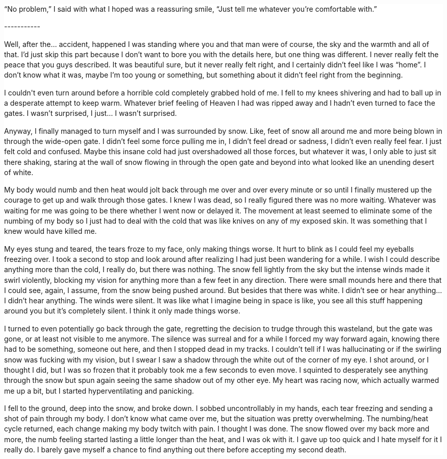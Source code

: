 “No problem,” I said with what I hoped was a reassuring smile, “Just tell me whatever you’re comfortable with.”

\-----------

Well, after the… accident, happened I was standing where you and that man were of course, the sky and the warmth and all of that. I’d just skip this part because I don’t want to bore you with the details here, but one thing was different. I never really felt the peace that you guys described. It was beautiful sure, but it never really felt right, and I certainly didn’t feel like I was “home”. I don’t know what it was, maybe I’m too young or something, but something about it didn’t feel right from the beginning.

I couldn't even turn around before a horrible cold completely grabbed hold of me. I fell to my knees shivering and had to ball up in a desperate attempt to keep warm. Whatever brief feeling of Heaven I had was ripped away and I hadn’t even turned to face the gates. I wasn’t surprised, I just… I wasn’t surprised.

Anyway, I finally managed to turn myself and I was surrounded by snow. Like, feet of snow all around me and more being blown in through the wide-open gate. I didn’t feel some force pulling me in, I didn’t feel dread or sadness, I didn’t even really feel fear. I just felt cold and confused. Maybe this insane cold had just overshadowed all those forces, but whatever it was, I only able to just sit there shaking, staring at the wall of snow flowing in through the open gate and beyond into what looked like an unending desert of white.

My body would numb and then heat would jolt back through me over and over every minute or so until I finally mustered up the courage to get up and walk through those gates. I knew I was dead, so I really figured there was no more waiting. Whatever was waiting for me was going to be there whether I went now or delayed it. The movement at least seemed to eliminate some of the numbing of my body so I just had to deal with the cold that was like knives on any of my exposed skin. It was something that I knew would have killed me.

My eyes stung and teared, the tears froze to my face, only making things worse. It hurt to blink as I could feel my eyeballs freezing over. I took a second to stop and look around after realizing I had just been wandering for a while. I wish I could describe anything more than the cold, I really do, but there was nothing. The snow fell lightly from the sky but the intense winds made it swirl violently, blocking my vision for anything more than a few feet in any direction. There were small mounds here and there that I could see, again, I assume, from the snow being pushed around. But besides that there was white. I didn’t see or hear anything... I didn’t hear anything. The winds were silent. It was like what I imagine being in space is like, you see all this stuff happening around you but it’s completely silent. I think it only made things worse.

I turned to even potentially go back through the gate, regretting the decision to trudge through this wasteland, but the gate was gone, or at least not visible to me anymore. The silence was surreal and for a while I forced my way forward again, knowing there had to be something, someone out here, and then I stopped dead in my tracks. I couldn’t tell if I was hallucinating or if the swirling snow was fucking with my vision, but I swear I saw a shadow through the white out of the corner of my eye. I shot around, or I thought I did, but I was so frozen that it probably took me a few seconds to even move. I squinted to desperately see anything through the snow but spun again seeing the same shadow out of my other eye. My heart was racing now, which actually warmed me up a bit, but I started hyperventilating and panicking.

I fell to the ground, deep into the snow, and broke down. I sobbed uncontrollably in my hands, each tear freezing and sending a shot of pain through my body. I don’t know what came over me, but the situation was pretty overwhelming. The numbing/heat cycle returned, each change making my body twitch with pain. I thought I was done. The snow flowed over my back more and more, the numb feeling started lasting a little longer than the heat, and I was ok with it. I gave up too quick and I hate myself for it I really do. I barely gave myself a chance to find anything out there before accepting my second death.
